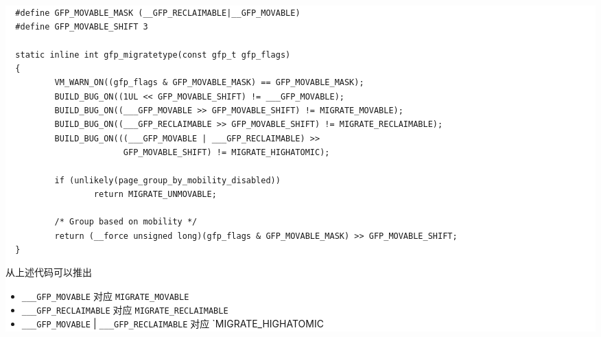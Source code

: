 ```
  #define GFP_MOVABLE_MASK (__GFP_RECLAIMABLE|__GFP_MOVABLE) 
  #define GFP_MOVABLE_SHIFT 3

  static inline int gfp_migratetype(const gfp_t gfp_flags)
  {                       
          VM_WARN_ON((gfp_flags & GFP_MOVABLE_MASK) == GFP_MOVABLE_MASK);
          BUILD_BUG_ON((1UL << GFP_MOVABLE_SHIFT) != ___GFP_MOVABLE);
          BUILD_BUG_ON((___GFP_MOVABLE >> GFP_MOVABLE_SHIFT) != MIGRATE_MOVABLE);
          BUILD_BUG_ON((___GFP_RECLAIMABLE >> GFP_MOVABLE_SHIFT) != MIGRATE_RECLAIMABLE);
          BUILD_BUG_ON(((___GFP_MOVABLE | ___GFP_RECLAIMABLE) >>
                        GFP_MOVABLE_SHIFT) != MIGRATE_HIGHATOMIC);

          if (unlikely(page_group_by_mobility_disabled))
                  return MIGRATE_UNMOVABLE;

          /* Group based on mobility */
          return (__force unsigned long)(gfp_flags & GFP_MOVABLE_MASK) >> GFP_MOVABLE_SHIFT;
  }    
```

从上述代码可以推出

- `___GFP_MOVABLE` 对应 `MIGRATE_MOVABLE`
- `___GFP_RECLAIMABLE` 对应 `MIGRATE_RECLAIMABLE`
- `___GFP_MOVABLE` | `___GFP_RECLAIMABLE` 对应 `MIGRATE_HIGHATOMIC
